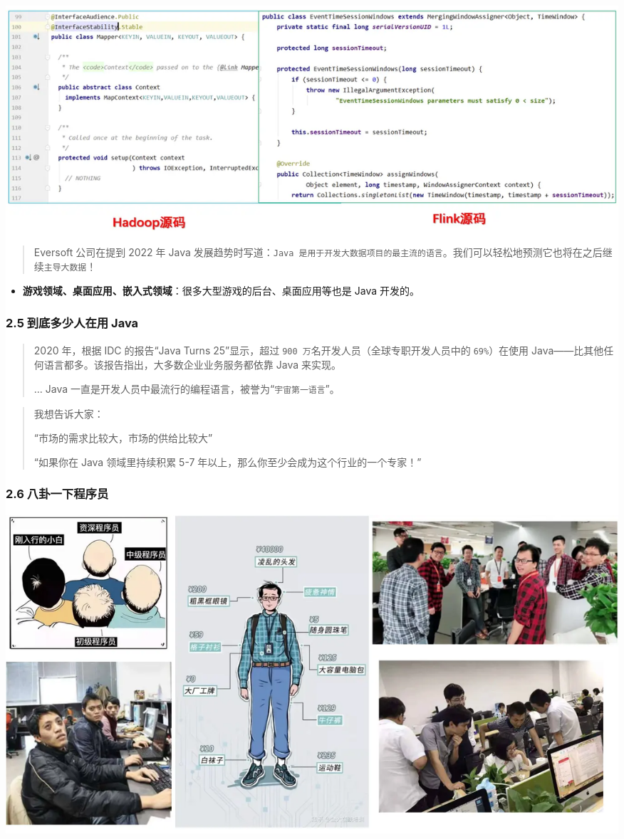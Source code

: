   ![image-20220513233529610](images/image-20220513233529610.webp)

  > Eversoft 公司在提到 2022 年 Java 发展趋势时写道：`Java 是用于开发大数据项目的最主流的语言`。我们可以轻松地预测它也将在之后继续`主导大数据`！
  
- **游戏领域、桌面应用、嵌入式领域**：很多大型游戏的后台、桌面应用等也是 Java 开发的。

### 2.5 到底多少人在用 Java

> 2020 年，根据 IDC 的报告“Java Turns 25”显示，超过 `900 万`名开发人员（全球专职开发人员中的 `69%`）在使用 Java——比其他任何语言都多。该报告指出，大多数企业业务服务都依靠 Java 来实现。
>
> ... Java 一直是开发人员中最流行的编程语言，被誉为“`宇宙第一语言`”。

> 我想告诉大家：
>
> “市场的需求比较大，市场的供给比较大”
>
> “如果你在 Java 领域里持续积累 5-7 年以上，那么你至少会成为这个行业的一个专家！”

### 2.6 八卦一下程序员

![](images/image-20220602105134523.webp)
